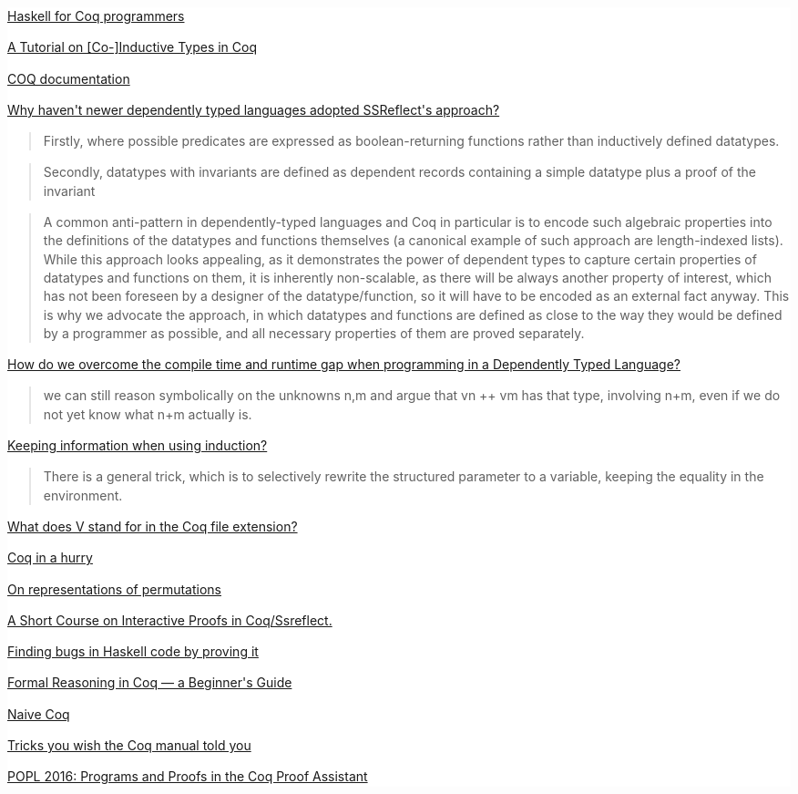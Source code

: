 [Haskell for Coq programmers](http://blog.ezyang.com/2014/03/haskell-for-coq-programmers/)

[A Tutorial on [Co-]Inductive Types in Coq](https://coq.inria.fr/distrib/current/files/RecTutorial.pdf)

[COQ documentation](https://coq.inria.fr/refman/index.html)

[Why haven't newer dependently typed languages adopted SSReflect's approach?](https://stackoverflow.com/questions/49477427/why-havent-newer-dependently-typed-languages-adopted-ssreflects-approach)

> Firstly, where possible predicates are expressed as boolean-returning functions rather than inductively defined datatypes.

> Secondly, datatypes with invariants are defined as dependent records containing a simple datatype plus a proof of the invariant

> A common anti-pattern in dependently-typed languages and Coq in particular is to encode such algebraic properties into the definitions of the datatypes and functions themselves (a canonical example of such approach are length-indexed lists). While this approach looks appealing, as it demonstrates the power of dependent types to capture certain properties of datatypes and functions on them, it is inherently non-scalable, as there will be always another property of interest, which has not been foreseen by a designer of the datatype/function, so it will have to be encoded as an external fact anyway. This is why we advocate the approach, in which datatypes and functions are defined as close to the way they would be defined by a programmer as possible, and all necessary properties of them are proved separately.

[How do we overcome the compile time and runtime gap when programming in a Dependently Typed Language?](https://stackoverflow.com/questions/48128884/how-do-we-overcome-the-compile-time-and-runtime-gap-when-programming-in-a-depend)

> we can still reason symbolically on the unknowns  n,m and argue that vn ++ vm has that type, involving n+m, even if we do not yet know what n+m actually is.

[Keeping information when using induction?](https://stackoverflow.com/questions/4519692/keeping-information-when-using-induction)

>  There is a general trick, which is to selectively rewrite the structured parameter to a variable, keeping the equality in the environment.

[What does V stand for in the Coq file extension?](https://stackoverflow.com/questions/7963528/what-does-v-stand-for-in-the-coq-file-extension)

[Coq in a hurry](https://cel.archives-ouvertes.fr/file/index/docid/459139/filename/coq-hurry.pdf)

[On representations of permutations](https://stackoverflow.com/questions/17430023/on-representations-of-permutations)

[A Short Course on Interactive Proofs in Coq/Ssreflect.](https://github.com/ilyasergey/pnp)

[Finding bugs in Haskell code by proving it](https://www.joachim-breitner.de/blog/734-Finding_bugs_in_Haskell_code_by_proving_it)

[Formal Reasoning in Coq — a Beginner's Guide](https://raywang.tech/2017/09/25/formal-reasoning-in-coq/)

[Naive Coq](https://github.com/readablesystems/cs260r-17/blob/master/naivecoq.md)

[Tricks you wish the Coq manual told you](https://github.com/tchajed/coq-tricks)

[POPL 2016: Programs and Proofs in the Coq Proof Assistant](http://www.cis.upenn.edu/~rrand/popl_2016/)
